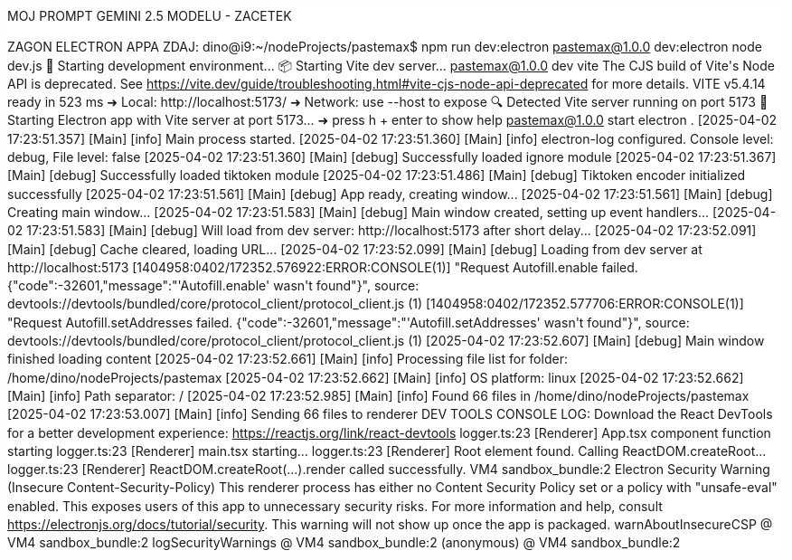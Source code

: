 MOJ PROMPT GEMINI 2.5 MODELU - ZACETEK

ZAGON ELECTRON APPA ZDAJ:
dino@i9:~/nodeProjects/pastemax$ npm run dev:electron
pastemax@1.0.0 dev:electron
node dev.js
🚀 Starting development environment...
📦 Starting Vite dev server...
pastemax@1.0.0 dev
vite
The CJS build of Vite's Node API is deprecated. See https://vite.dev/guide/troubleshooting.html#vite-cjs-node-api-deprecated for more details.
VITE v5.4.14 ready in 523 ms
➜ Local: http://localhost:5173/
➜ Network: use --host to expose
🔍 Detected Vite server running on port 5173
🔌 Starting Electron app with Vite server at port 5173...
➜ press h + enter to show help
pastemax@1.0.0 start
electron .
[2025-04-02 17:23:51.357] [Main] [info] Main process started.
[2025-04-02 17:23:51.360] [Main] [info] electron-log configured. Console level: debug, File level: false
[2025-04-02 17:23:51.360] [Main] [debug] Successfully loaded ignore module
[2025-04-02 17:23:51.367] [Main] [debug] Successfully loaded tiktoken module
[2025-04-02 17:23:51.486] [Main] [debug] Tiktoken encoder initialized successfully
[2025-04-02 17:23:51.561] [Main] [debug] App ready, creating window...
[2025-04-02 17:23:51.561] [Main] [debug] Creating main window...
[2025-04-02 17:23:51.583] [Main] [debug] Main window created, setting up event handlers...
[2025-04-02 17:23:51.583] [Main] [debug] Will load from dev server: http://localhost:5173 after short delay...
[2025-04-02 17:23:52.091] [Main] [debug] Cache cleared, loading URL...
[2025-04-02 17:23:52.099] [Main] [debug] Loading from dev server at http://localhost:5173
[1404958:0402/172352.576922:ERROR:CONSOLE(1)] "Request Autofill.enable failed. {"code":-32601,"message":"'Autofill.enable' wasn't found"}", source: devtools://devtools/bundled/core/protocol_client/protocol_client.js (1)
[1404958:0402/172352.577706:ERROR:CONSOLE(1)] "Request Autofill.setAddresses failed. {"code":-32601,"message":"'Autofill.setAddresses' wasn't found"}", source: devtools://devtools/bundled/core/protocol_client/protocol_client.js (1)
[2025-04-02 17:23:52.607] [Main] [debug] Main window finished loading content
[2025-04-02 17:23:52.661] [Main] [info] Processing file list for folder: /home/dino/nodeProjects/pastemax
[2025-04-02 17:23:52.662] [Main] [info] OS platform: linux
[2025-04-02 17:23:52.662] [Main] [info] Path separator: /
[2025-04-02 17:23:52.985] [Main] [info] Found 66 files in /home/dino/nodeProjects/pastemax
[2025-04-02 17:23:53.007] [Main] [info] Sending 66 files to renderer
DEV TOOLS CONSOLE LOG:
Download the React DevTools for a better development experience: https://reactjs.org/link/react-devtools
logger.ts:23 [Renderer] App.tsx component function starting
logger.ts:23 [Renderer] main.tsx starting...
logger.ts:23 [Renderer] Root element found. Calling ReactDOM.createRoot...
logger.ts:23 [Renderer] ReactDOM.createRoot(...).render called successfully.
VM4 sandbox_bundle:2 Electron Security Warning (Insecure Content-Security-Policy) This renderer process has either no Content Security
Policy set or a policy with "unsafe-eval" enabled. This exposes users of
this app to unnecessary security risks.
For more information and help, consult
https://electronjs.org/docs/tutorial/security.
This warning will not show up
once the app is packaged.
warnAboutInsecureCSP @ VM4 sandbox_bundle:2
logSecurityWarnings @ VM4 sandbox_bundle:2
(anonymous) @ VM4 sandbox_bundle:2
